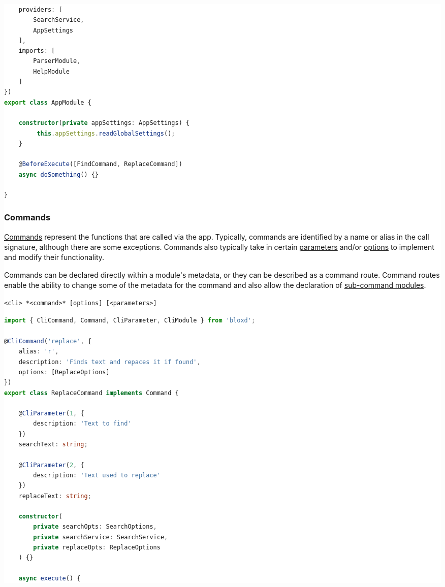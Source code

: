 ```ts
    providers: [ 
        SearchService,
        AppSettings
    ],
    imports: [ 
        ParserModule,
        HelpModule
    ]
})
export class AppModule {

    constructor(private appSettings: AppSettings) {
         this.appSettings.readGlobalSettings();
    }

    @BeforeExecute([FindCommand, ReplaceCommand])
    async doSomething() {}

}
```

### Commands

[Commands](https://bloxd.dev/guide/commands.html) represent the functions that are called via the app. Typically, commands are identified by a name or alias in the call signature, although there are some exceptions. Commands also typically take in certain [parameters](https://bloxd.dev/guide/parameters.html) and/or [options](https://bloxd.dev/guide/options.html) to implement and modify their functionality.

Commands can be declared directly within a module's metadata, or they can be described as a command route. Command routes enable the ability to change some of the metadata for the command and also allow the declaration of [sub-command modules](https://bloxd.dev/guide/commands.html#_2-commands-within-sub-command-modules-sub-commands).

```
<cli> *<command>* [options] [<parameters>]
```

```ts
import { CliCommand, Command, CliParameter, CliModule } from 'bloxd';

@CliCommand('replace', {
    alias: 'r',
    description: 'Finds text and repaces it if found',
    options: [ReplaceOptions]
})
export class ReplaceCommand implements Command {

    @CliParameter(1, {
        description: 'Text to find'
    })
    searchText: string;

    @CliParameter(2, {
        description: 'Text used to replace'
    })
    replaceText: string;

    constructor(
        private searchOpts: SearchOptions, 
        private searchService: SearchService,
        private replaceOpts: ReplaceOptions
    ) {}

    async execute() {
```